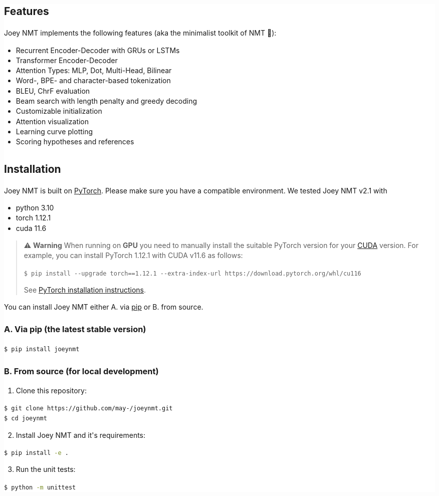 ## Features
Joey NMT implements the following features (aka the minimalist toolkit of NMT :wrench:):
- Recurrent Encoder-Decoder with GRUs or LSTMs
- Transformer Encoder-Decoder
- Attention Types: MLP, Dot, Multi-Head, Bilinear
- Word-, BPE- and character-based tokenization
- BLEU, ChrF evaluation
- Beam search with length penalty and greedy decoding
- Customizable initialization
- Attention visualization
- Learning curve plotting
- Scoring hypotheses and references



## Installation
Joey NMT is built on [PyTorch](https://pytorch.org/). Please make sure you have a compatible environment.
We tested Joey NMT v2.1 with
- python 3.10
- torch 1.12.1
- cuda 11.6

> :warning: **Warning**
> When running on **GPU** you need to manually install the suitable PyTorch version 
> for your [CUDA](https://developer.nvidia.com/cuda-zone) version.
> For example, you can install PyTorch 1.12.1 with CUDA v11.6 as follows:
> ```
> $ pip install --upgrade torch==1.12.1 --extra-index-url https://download.pytorch.org/whl/cu116
> ```
> See [PyTorch installation instructions](https://pytorch.org/get-started/locally/).


You can install Joey NMT either A. via [pip](https://pypi.org/project/joeynmt/) or B. from source.

### A. Via pip (the latest stable version)
```bash
$ pip install joeynmt
```


### B. From source (for local development)
1. Clone this repository:
  ```bash
  $ git clone https://github.com/may-/joeynmt.git
  $ cd joeynmt
  ```
2. Install Joey NMT and it's requirements:
  ```bash
  $ pip install -e .
  ```
3. Run the unit tests:
  ```bash
  $ python -m unittest
  ```

